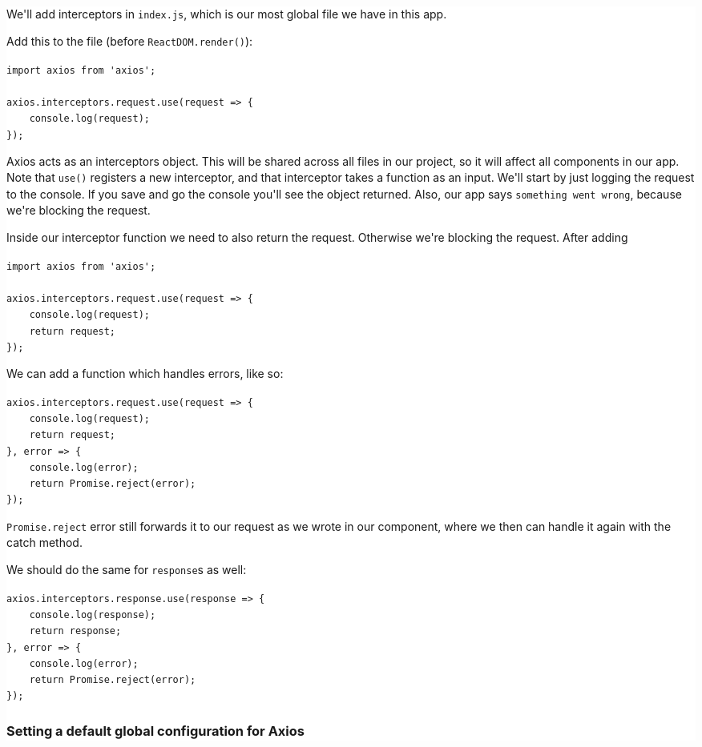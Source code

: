 We'll add interceptors in `index.js`, which is our most global file we have in this app. 

Add this to the file (before `ReactDOM.render()`): 

```
import axios from 'axios';

axios.interceptors.request.use(request => {
	console.log(request);
});
```

Axios acts as an interceptors object. This will be shared across all files in our project, so it will affect all components in our app. Note that `use()` registers a new interceptor, and that interceptor takes a function as an input. We'll start by just logging the request to the console. If you save and go the console you'll see the object returned. Also, our app says `something went wrong`, because we're blocking the request. 

Inside our interceptor function we need to also return the request. Otherwise we're blocking the request. After adding 

```
import axios from 'axios';

axios.interceptors.request.use(request => {
	console.log(request);
	return request;
});
```

We can add a function which handles errors, like so: 

```
axios.interceptors.request.use(request => {
	console.log(request);
	return request;
}, error => {
	console.log(error);
	return Promise.reject(error);
});
```

`Promise.reject` error still forwards it to our request as we wrote in our component, where we then can handle it again with the catch method. 

We should do the same for `response`s as well: 

```
axios.interceptors.response.use(response => {
	console.log(response);
	return response;
}, error => {
	console.log(error);
	return Promise.reject(error);
});
```

### Setting a default global configuration for Axios
